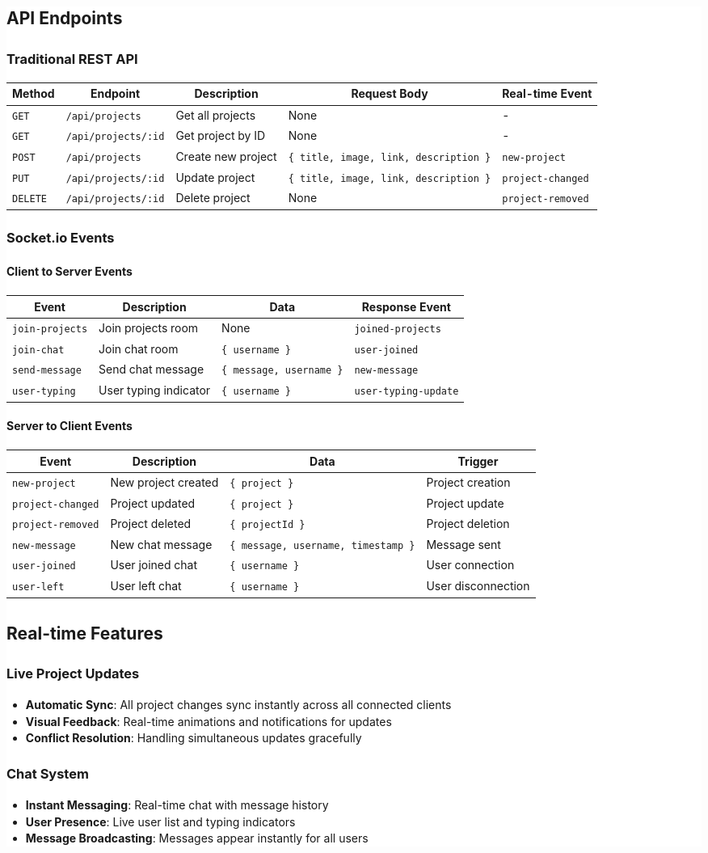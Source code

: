 ## API Endpoints

### Traditional REST API
| Method | Endpoint | Description | Request Body | Real-time Event |
|--------|----------|-------------|--------------|-----------------|
| `GET` | `/api/projects` | Get all projects | None | - |
| `GET` | `/api/projects/:id` | Get project by ID | None | - |
| `POST` | `/api/projects` | Create new project | `{ title, image, link, description }` | `new-project` |
| `PUT` | `/api/projects/:id` | Update project | `{ title, image, link, description }` | `project-changed` |
| `DELETE` | `/api/projects/:id` | Delete project | None | `project-removed` |

### Socket.io Events

#### Client to Server Events
| Event | Description | Data | Response Event |
|-------|-------------|------|----------------|
| `join-projects` | Join projects room | None | `joined-projects` |
| `join-chat` | Join chat room | `{ username }` | `user-joined` |
| `send-message` | Send chat message | `{ message, username }` | `new-message` |
| `user-typing` | User typing indicator | `{ username }` | `user-typing-update` |

#### Server to Client Events
| Event | Description | Data | Trigger |
|-------|-------------|------|---------|
| `new-project` | New project created | `{ project }` | Project creation |
| `project-changed` | Project updated | `{ project }` | Project update |
| `project-removed` | Project deleted | `{ projectId }` | Project deletion |
| `new-message` | New chat message | `{ message, username, timestamp }` | Message sent |
| `user-joined` | User joined chat | `{ username }` | User connection |
| `user-left` | User left chat | `{ username }` | User disconnection |

## Real-time Features

### Live Project Updates
- **Automatic Sync**: All project changes sync instantly across all connected clients
- **Visual Feedback**: Real-time animations and notifications for updates
- **Conflict Resolution**: Handling simultaneous updates gracefully

### Chat System
- **Instant Messaging**: Real-time chat with message history
- **User Presence**: Live user list and typing indicators
- **Message Broadcasting**: Messages appear instantly for all users
